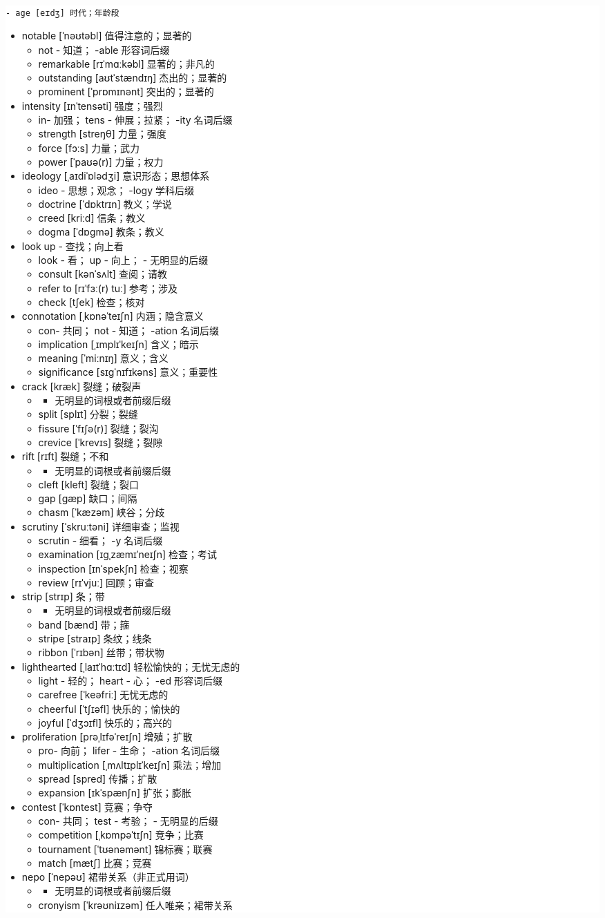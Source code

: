     - age [eɪdʒ] 时代；年龄段
- notable [ˈnəʊtəbl] 值得注意的；显著的
    - not - 知道； -able 形容词后缀
    - remarkable [rɪˈmɑːkəbl] 显著的；非凡的
    - outstanding [aʊtˈstændɪŋ] 杰出的；显著的
    - prominent [ˈprɒmɪnənt] 突出的；显著的
- intensity [ɪnˈtensəti] 强度；强烈
    - in- 加强； tens - 伸展；拉紧； -ity 名词后缀
    - strength [streŋθ] 力量；强度
    - force [fɔːs] 力量；武力
    - power [ˈpaʊə(r)] 力量；权力
- ideology [ˌaɪdiˈɒlədʒi] 意识形态；思想体系
    - ideo - 思想；观念； -logy 学科后缀
    - doctrine [ˈdɒktrɪn] 教义；学说
    - creed [kriːd] 信条；教义
    - dogma [ˈdɒɡmə] 教条；教义
- look up - 查找；向上看
    - look - 看； up - 向上； - 无明显的后缀
    - consult [kənˈsʌlt] 查阅；请教
    - refer to [rɪˈfɜː(r) tuː] 参考；涉及
    - check [tʃek] 检查；核对
- connotation [ˌkɒnəˈteɪʃn] 内涵；隐含意义
    - con- 共同； not - 知道； -ation 名词后缀
    - implication [ˌɪmplɪˈkeɪʃn] 含义；暗示
    - meaning [ˈmiːnɪŋ] 意义；含义
    - significance [sɪɡˈnɪfɪkəns] 意义；重要性
- crack [kræk] 裂缝；破裂声
    - - 无明显的词根或者前缀后缀
    - split [splɪt] 分裂；裂缝
    - fissure [ˈfɪʃə(r)] 裂缝；裂沟
    - crevice [ˈkrevɪs] 裂缝；裂隙
- rift [rɪft] 裂缝；不和
    - - 无明显的词根或者前缀后缀
    - cleft [kleft] 裂缝；裂口
    - gap [ɡæp] 缺口；间隔
    - chasm [ˈkæzəm] 峡谷；分歧
- scrutiny [ˈskruːtəni] 详细审查；监视
    - scrutin - 细看； -y 名词后缀
    - examination [ɪɡˌzæmɪˈneɪʃn] 检查；考试
    - inspection [ɪnˈspekʃn] 检查；视察
    - review [rɪˈvjuː] 回顾；审查
- strip [strɪp] 条；带
    - - 无明显的词根或者前缀后缀
    - band [bænd] 带；箍
    - stripe [straɪp] 条纹；线条
    - ribbon [ˈrɪbən] 丝带；带状物
- lighthearted [ˌlaɪtˈhɑːtɪd] 轻松愉快的；无忧无虑的
    - light - 轻的； heart - 心； -ed 形容词后缀
    - carefree [ˈkeəfriː] 无忧无虑的
    - cheerful [ˈtʃɪəfl] 快乐的；愉快的
    - joyful [ˈdʒɔɪfl] 快乐的；高兴的
- proliferation [prəˌlɪfəˈreɪʃn] 增殖；扩散
    - pro- 向前； lifer - 生命； -ation 名词后缀
    - multiplication [ˌmʌltɪplɪˈkeɪʃn] 乘法；增加
    - spread [spred] 传播；扩散
    - expansion [ɪkˈspænʃn] 扩张；膨胀
- contest [ˈkɒntest] 竞赛；争夺
    - con- 共同； test - 考验； - 无明显的后缀
    - competition [ˌkɒmpəˈtɪʃn] 竞争；比赛
    - tournament [ˈtʊənəmənt] 锦标赛；联赛
    - match [mætʃ] 比赛；竞赛
- nepo [ˈnepəʊ] 裙带关系（非正式用词）
    - - 无明显的词根或者前缀后缀
    - cronyism [ˈkrəʊniɪzəm] 任人唯亲；裙带关系